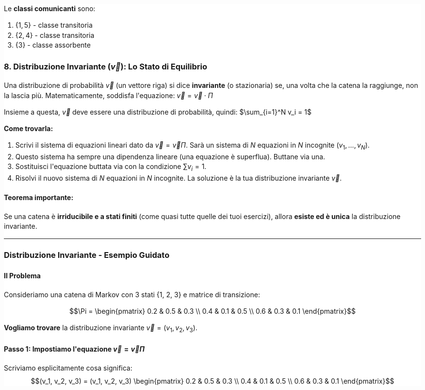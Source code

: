 Le **classi comunicanti** sono:

1. $\{1, 5\}$ - classe transitoria
2. $\{2, 4\}$ - classe transitoria
3. $\{3\}$ - classe assorbente

### 8. Distribuzione Invariante ($\vec{v}$): Lo Stato di Equilibrio

Una distribuzione di probabilità $\vec{v}$ (un vettore riga) si dice **invariante** (o stazionaria) se, una volta che la catena la raggiunge, non la lascia più.
Matematicamente, soddisfa l'equazione:
$\vec{v} = \vec{v}\cdot\Pi$

Insieme a questa, $\vec{v}$ deve essere una distribuzione di probabilità, quindi:
$\sum_{i=1}^N v_i = 1$

**Come trovarla:**

1.  Scrivi il sistema di equazioni lineari dato da $\vec{v} = \vec{v}\Pi$. Sarà un sistema di $N$ equazioni in $N$ incognite ($v_1, \dots, v_N$).
2.  Questo sistema ha sempre una dipendenza lineare (una equazione è superflua). Buttane via una.
3.  Sostituisci l'equazione buttata via con la condizione $\sum v_i = 1$.
4.  Risolvi il nuovo sistema di $N$ equazioni in $N$ incognite. La soluzione è la tua distribuzione invariante $\vec{v}$.

#### Teorema importante:

Se una catena è **irriducibile e a stati finiti** (come quasi tutte quelle dei tuoi esercizi), allora **esiste ed è unica** la distribuzione invariante.

---

### Distribuzione Invariante - Esempio Guidato

#### Il Problema
Consideriamo una catena di Markov con 3 stati {1, 2, 3} e matrice di transizione:

$$\Pi = \begin{pmatrix}
0.2 & 0.5 & 0.3 \\
0.4 & 0.1 & 0.5 \\
0.6 & 0.3 & 0.1
\end{pmatrix}$$

**Vogliamo trovare** la distribuzione invariante $\vec{v} = (v_1, v_2, v_3)$.

#### Passo 1: Impostiamo l'equazione $\vec{v} = \vec{v}\Pi$

Scriviamo esplicitamente cosa significa:
$$(v_1, v_2, v_3) = (v_1, v_2, v_3) \begin{pmatrix}
0.2 & 0.5 & 0.3 \\
0.4 & 0.1 & 0.5 \\
0.6 & 0.3 & 0.1
\end{pmatrix}$$
